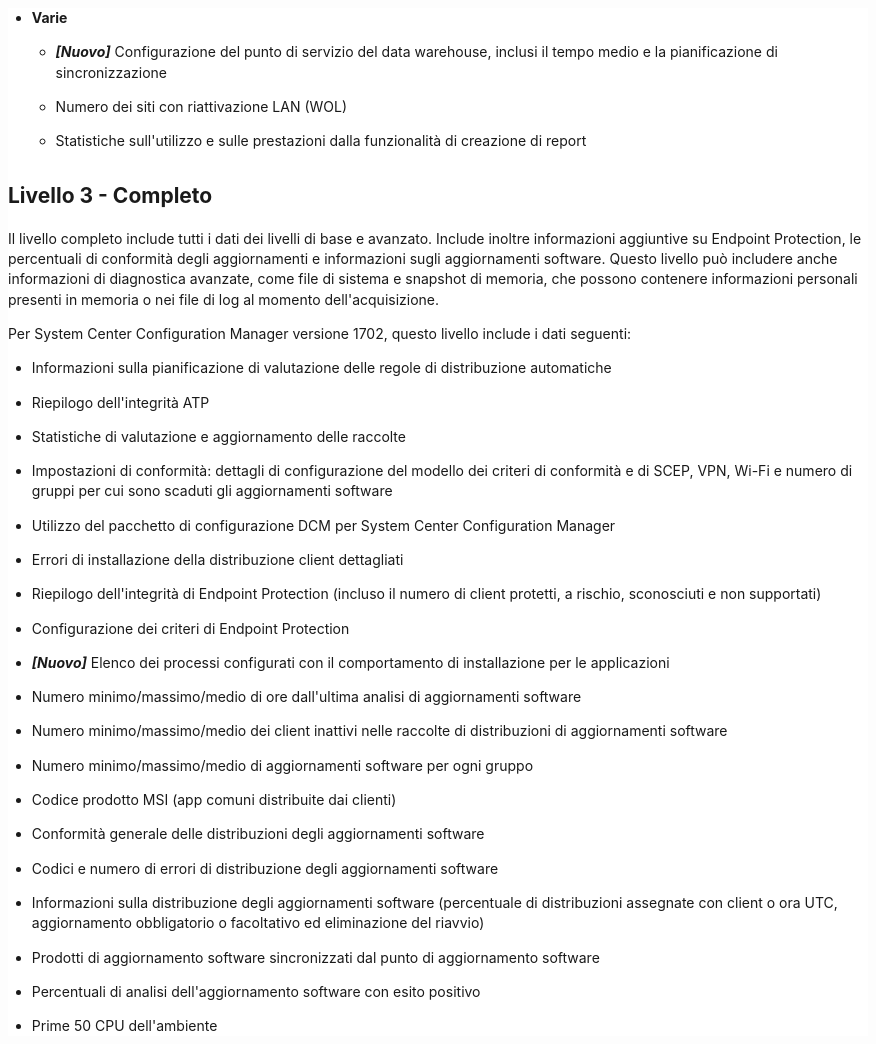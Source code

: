 - **Varie**

    - ***[Nuovo]*** Configurazione del punto di servizio del data warehouse, inclusi il tempo medio e la pianificazione di sincronizzazione

    - Numero dei siti con riattivazione LAN (WOL)

    - Statistiche sull'utilizzo e sulle prestazioni dalla funzionalità di creazione di report  



##  <a name="bkmk_level3"></a> Livello 3 - Completo
Il livello completo include tutti i dati dei livelli di base e avanzato. Include inoltre informazioni aggiuntive su Endpoint Protection, le percentuali di conformità degli aggiornamenti e informazioni sugli aggiornamenti software.  Questo livello può includere anche informazioni di diagnostica avanzate, come file di sistema e snapshot di memoria, che possono contenere informazioni personali presenti in memoria o nei file di log al momento dell'acquisizione.

Per System Center Configuration Manager versione 1702, questo livello include i dati seguenti:

- Informazioni sulla pianificazione di valutazione delle regole di distribuzione automatiche

- Riepilogo dell'integrità ATP

- Statistiche di valutazione e aggiornamento delle raccolte

- Impostazioni di conformità: dettagli di configurazione del modello dei criteri di conformità e di SCEP, VPN, Wi-Fi e numero di gruppi per cui sono scaduti gli aggiornamenti software

- Utilizzo del pacchetto di configurazione DCM per System Center Configuration Manager

- Errori di installazione della distribuzione client dettagliati
- Riepilogo dell'integrità di Endpoint Protection (incluso il numero di client protetti, a rischio, sconosciuti e non supportati)

- Configurazione dei criteri di Endpoint Protection

- ***[Nuovo]*** Elenco dei processi configurati con il comportamento di installazione per le applicazioni

- Numero minimo/massimo/medio di ore dall'ultima analisi di aggiornamenti software

- Numero minimo/massimo/medio dei client inattivi nelle raccolte di distribuzioni di aggiornamenti software

- Numero minimo/massimo/medio di aggiornamenti software per ogni gruppo

- Codice prodotto MSI (app comuni distribuite dai clienti)

- Conformità generale delle distribuzioni degli aggiornamenti software

- Codici e numero di errori di distribuzione degli aggiornamenti software

- Informazioni sulla distribuzione degli aggiornamenti software (percentuale di distribuzioni assegnate con client o ora UTC, aggiornamento obbligatorio o facoltativo ed eliminazione del riavvio)

- Prodotti di aggiornamento software sincronizzati dal punto di aggiornamento software

- Percentuali di analisi dell'aggiornamento software con esito positivo

- Prime 50 CPU dell'ambiente
